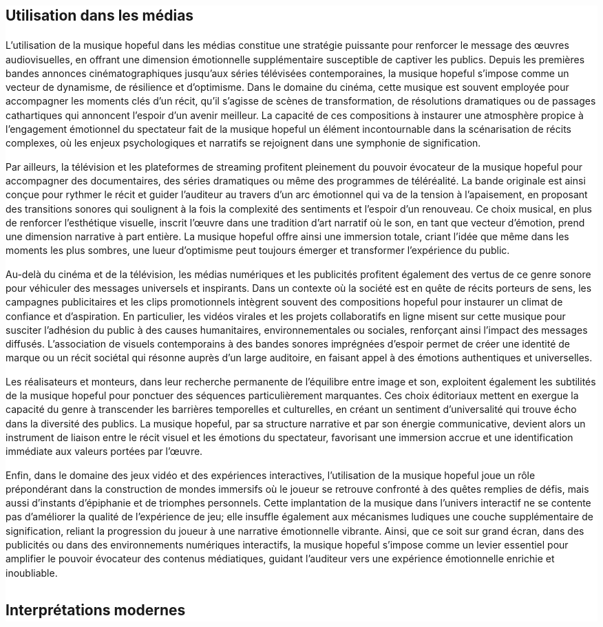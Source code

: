 
## Utilisation dans les médias

L’utilisation de la musique hopeful dans les médias constitue une stratégie puissante pour renforcer le message des œuvres audiovisuelles, en offrant une dimension émotionnelle supplémentaire susceptible de captiver les publics. Depuis les premières bandes annonces cinématographiques jusqu’aux séries télévisées contemporaines, la musique hopeful s’impose comme un vecteur de dynamisme, de résilience et d’optimisme. Dans le domaine du cinéma, cette musique est souvent employée pour accompagner les moments clés d’un récit, qu’il s’agisse de scènes de transformation, de résolutions dramatiques ou de passages cathartiques qui annoncent l’espoir d’un avenir meilleur. La capacité de ces compositions à instaurer une atmosphère propice à l’engagement émotionnel du spectateur fait de la musique hopeful un élément incontournable dans la scénarisation de récits complexes, où les enjeux psychologiques et narratifs se rejoignent dans une symphonie de signification.  

Par ailleurs, la télévision et les plateformes de streaming profitent pleinement du pouvoir évocateur de la musique hopeful pour accompagner des documentaires, des séries dramatiques ou même des programmes de téléréalité. La bande originale est ainsi conçue pour rythmer le récit et guider l’auditeur au travers d’un arc émotionnel qui va de la tension à l’apaisement, en proposant des transitions sonores qui soulignent à la fois la complexité des sentiments et l’espoir d’un renouveau. Ce choix musical, en plus de renforcer l’esthétique visuelle, inscrit l’œuvre dans une tradition d’art narratif où le son, en tant que vecteur d’émotion, prend une dimension narrative à part entière. La musique hopeful offre ainsi une immersion totale, criant l’idée que même dans les moments les plus sombres, une lueur d’optimisme peut toujours émerger et transformer l’expérience du public.

Au-delà du cinéma et de la télévision, les médias numériques et les publicités profitent également des vertus de ce genre sonore pour véhiculer des messages universels et inspirants. Dans un contexte où la société est en quête de récits porteurs de sens, les campagnes publicitaires et les clips promotionnels intègrent souvent des compositions hopeful pour instaurer un climat de confiance et d’aspiration. En particulier, les vidéos virales et les projets collaboratifs en ligne misent sur cette musique pour susciter l’adhésion du public à des causes humanitaires, environnementales ou sociales, renforçant ainsi l’impact des messages diffusés. L’association de visuels contemporains à des bandes sonores imprégnées d’espoir permet de créer une identité de marque ou un récit sociétal qui résonne auprès d’un large auditoire, en faisant appel à des émotions authentiques et universelles.  

Les réalisateurs et monteurs, dans leur recherche permanente de l’équilibre entre image et son, exploitent également les subtilités de la musique hopeful pour ponctuer des séquences particulièrement marquantes. Ces choix éditoriaux mettent en exergue la capacité du genre à transcender les barrières temporelles et culturelles, en créant un sentiment d’universalité qui trouve écho dans la diversité des publics. La musique hopeful, par sa structure narrative et par son énergie communicative, devient alors un instrument de liaison entre le récit visuel et les émotions du spectateur, favorisant une immersion accrue et une identification immédiate aux valeurs portées par l’œuvre.  

Enfin, dans le domaine des jeux vidéo et des expériences interactives, l’utilisation de la musique hopeful joue un rôle prépondérant dans la construction de mondes immersifs où le joueur se retrouve confronté à des quêtes remplies de défis, mais aussi d’instants d’épiphanie et de triomphes personnels. Cette implantation de la musique dans l’univers interactif ne se contente pas d’améliorer la qualité de l’expérience de jeu; elle insuffle également aux mécanismes ludiques une couche supplémentaire de signification, reliant la progression du joueur à une narrative émotionnelle vibrante. Ainsi, que ce soit sur grand écran, dans des publicités ou dans des environnements numériques interactifs, la musique hopeful s’impose comme un levier essentiel pour amplifier le pouvoir évocateur des contenus médiatiques, guidant l’auditeur vers une expérience émotionnelle enrichie et inoubliable.


## Interprétations modernes

